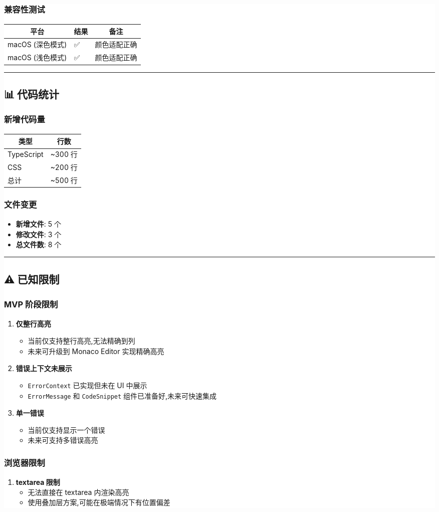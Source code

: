 ### 兼容性测试

| 平台 | 结果 | 备注 |
|-----|------|------|
| macOS (深色模式) | ✅ | 颜色适配正确 |
| macOS (浅色模式) | ✅ | 颜色适配正确 |

---

## 📊 代码统计

### 新增代码量

| 类型 | 行数 |
|-----|------|
| TypeScript | ~300 行 |
| CSS | ~200 行 |
| 总计 | ~500 行 |

### 文件变更

- **新增文件**: 5 个
- **修改文件**: 3 个
- **总文件数**: 8 个

---

## ⚠️ 已知限制

### MVP 阶段限制

1. **仅整行高亮**
   - 当前仅支持整行高亮,无法精确到列
   - 未来可升级到 Monaco Editor 实现精确高亮

2. **错误上下文未展示**
   - `ErrorContext` 已实现但未在 UI 中展示
   - `ErrorMessage` 和 `CodeSnippet` 组件已准备好,未来可快速集成

3. **单一错误**
   - 当前仅支持显示一个错误
   - 未来可支持多错误高亮

### 浏览器限制

1. **textarea 限制**
   - 无法直接在 textarea 内渲染高亮
   - 使用叠加层方案,可能在极端情况下有位置偏差
